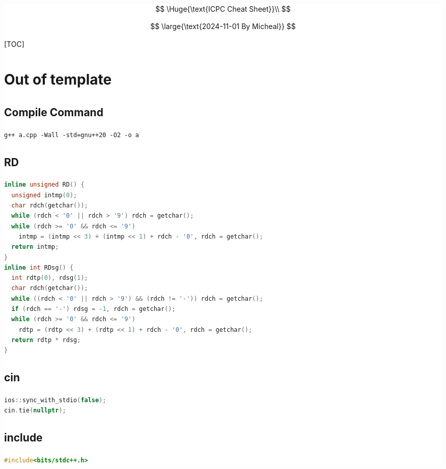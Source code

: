 $$
\Huge{\text{ICPC    Cheat   Sheet}}\\
$$

$$
\large{\text{2024-11-01 By Micheal}}
$$

[TOC]

# Out of template

## Compile Command

```
g++ a.cpp -Wall -std=gnu++20 -O2 -o a
```

## RD

```cpp
inline unsigned RD() {
  unsigned intmp(0);
  char rdch(getchar());
  while (rdch < '0' || rdch > '9') rdch = getchar();
  while (rdch >= '0' && rdch <= '9')
    intmp = (intmp << 3) + (intmp << 1) + rdch - '0', rdch = getchar();
  return intmp;
}
inline int RDsg() {
  int rdtp(0), rdsg(1);
  char rdch(getchar());
  while ((rdch < '0' || rdch > '9') && (rdch != '-')) rdch = getchar();
  if (rdch == '-') rdsg = -1, rdch = getchar();
  while (rdch >= '0' && rdch <= '9')
    rdtp = (rdtp << 3) + (rdtp << 1) + rdch - '0', rdch = getchar();
  return rdtp * rdsg;
}
```

## cin

```cpp
ios::sync_with_stdio(false);
cin.tie(nullptr);
```

## include

```cpp
#include<bits/stdc++.h>
```
